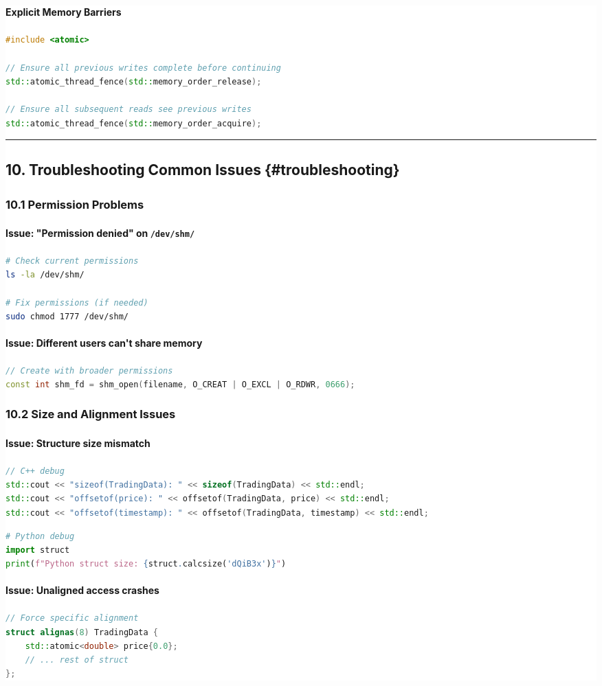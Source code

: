 #### Explicit Memory Barriers
```cpp
#include <atomic>

// Ensure all previous writes complete before continuing
std::atomic_thread_fence(std::memory_order_release);

// Ensure all subsequent reads see previous writes  
std::atomic_thread_fence(std::memory_order_acquire);
```

---

## 10. Troubleshooting Common Issues {#troubleshooting}

### 10.1 Permission Problems

#### Issue: "Permission denied" on `/dev/shm/`
```bash
# Check current permissions
ls -la /dev/shm/

# Fix permissions (if needed)
sudo chmod 1777 /dev/shm/
```

#### Issue: Different users can't share memory
```cpp
// Create with broader permissions
const int shm_fd = shm_open(filename, O_CREAT | O_EXCL | O_RDWR, 0666);
```

### 10.2 Size and Alignment Issues

#### Issue: Structure size mismatch
```cpp
// C++ debug
std::cout << "sizeof(TradingData): " << sizeof(TradingData) << std::endl;
std::cout << "offsetof(price): " << offsetof(TradingData, price) << std::endl;
std::cout << "offsetof(timestamp): " << offsetof(TradingData, timestamp) << std::endl;
```

```python
# Python debug
import struct
print(f"Python struct size: {struct.calcsize('dQiB3x')}")
```

#### Issue: Unaligned access crashes
```cpp
// Force specific alignment
struct alignas(8) TradingData {
    std::atomic<double> price{0.0};
    // ... rest of struct
};
```
